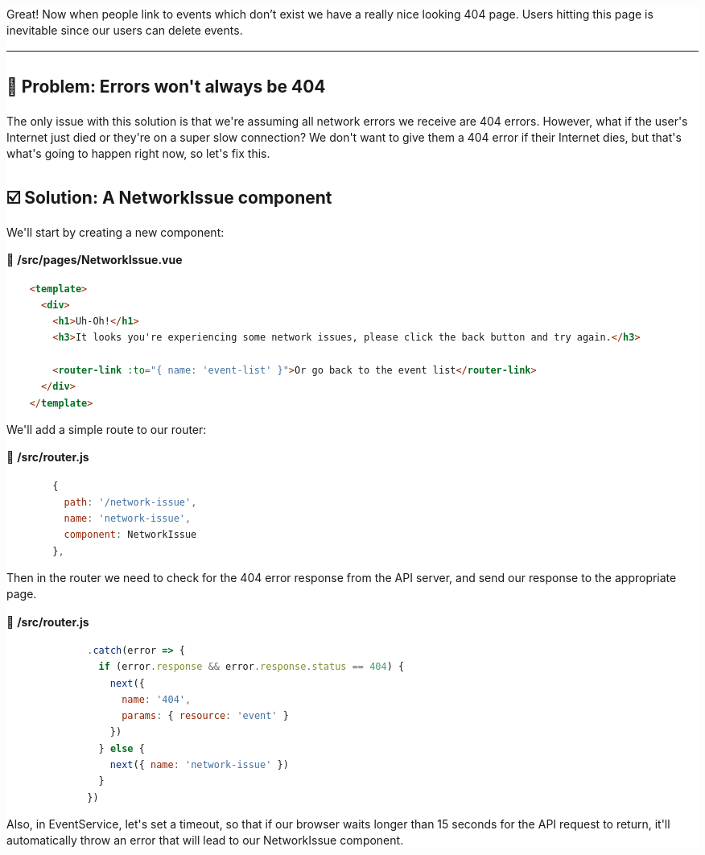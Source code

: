 Great!  Now when people link to events which don’t exist we have a really nice looking 404 page.  Users hitting this page is inevitable since our users can delete events.


----------
## 🛑 Problem: Errors won't always be 404

The only issue with this solution is that we're assuming all network errors we receive are 404 errors. However, what if the user's Internet just died or they're on a super slow connection? We don't want to give them a 404 error if their Internet dies, but that's what's going to happen right now, so let's fix this.

## ☑️ Solution: A NetworkIssue component

We'll start by creating a new component:

📃 **/src/pages/NetworkIssue.vue**
```html
    <template>
      <div>
        <h1>Uh-Oh!</h1>
        <h3>It looks you're experiencing some network issues, please click the back button and try again.</h3>
    
        <router-link :to="{ name: 'event-list' }">Or go back to the event list</router-link>
      </div>  
    </template>
```
We'll add a simple route to our router:

📃 **/src/router.js**
```javascript
        {
          path: '/network-issue',
          name: 'network-issue',
          component: NetworkIssue
        },
```
Then in the router we need to check for the 404 error response from the API server, and send our response to the appropriate page.

📃 **/src/router.js**
```javascript
              .catch(error => {
                if (error.response && error.response.status == 404) {
                  next({
                    name: '404',
                    params: { resource: 'event' }
                  })
                } else {
                  next({ name: 'network-issue' })
                }
              })
```
Also, in EventService, let's set a timeout, so that if our browser waits longer than 15 seconds for the API request to return, it'll automatically throw an error that will lead to our NetworkIssue component.
